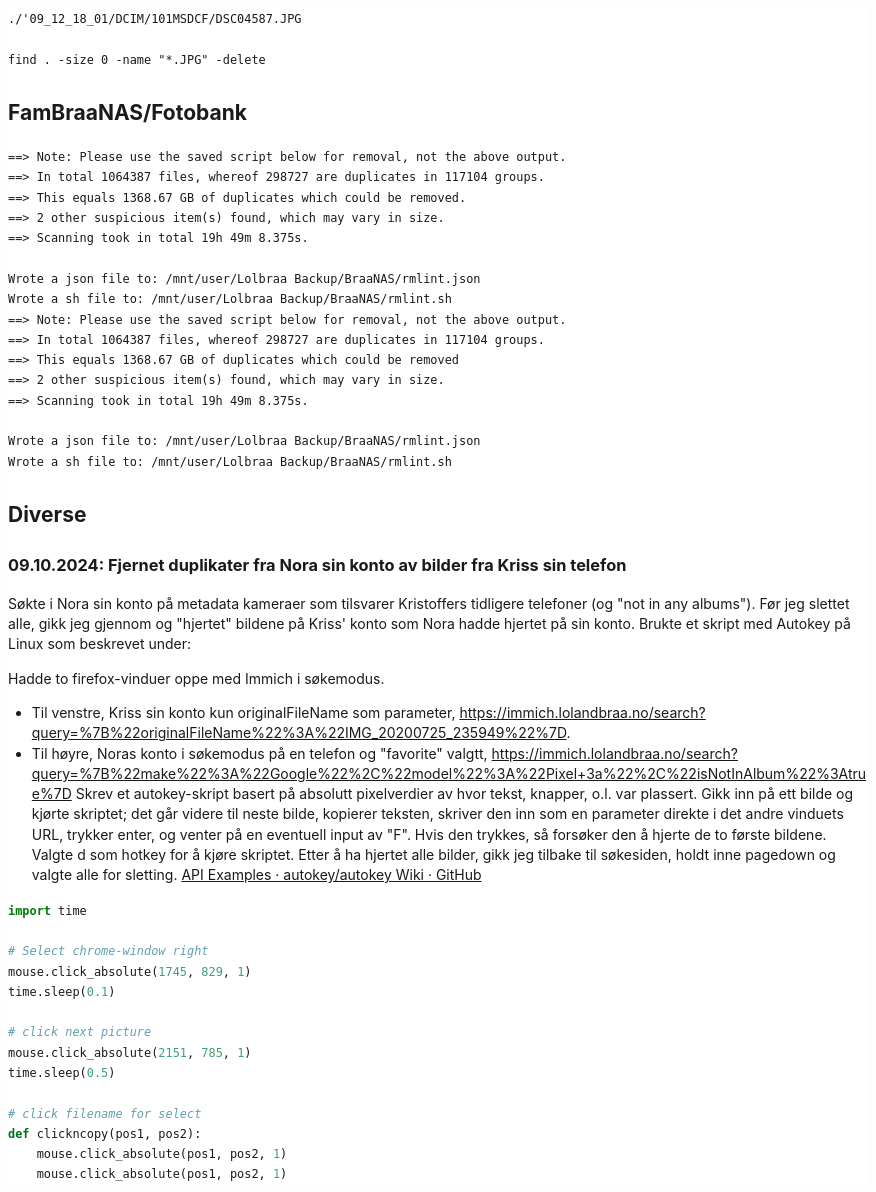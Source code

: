 ```
./'09_12_18_01/DCIM/101MSDCF/DSC04587.JPG

find . -size 0 -name "*.JPG" -delete
```

## FamBraaNAS/Fotobank
```
==> Note: Please use the saved script below for removal, not the above output.
==> In total 1064387 files, whereof 298727 are duplicates in 117104 groups.
==> This equals 1368.67 GB of duplicates which could be removed.
==> 2 other suspicious item(s) found, which may vary in size.
==> Scanning took in total 19h 49m 8.375s.

Wrote a json file to: /mnt/user/Lolbraa Backup/BraaNAS/rmlint.json
Wrote a sh file to: /mnt/user/Lolbraa Backup/BraaNAS/rmlint.sh
==> Note: Please use the saved script below for removal, not the above output.
==> In total 1064387 files, whereof 298727 are duplicates in 117104 groups.
==> This equals 1368.67 GB of duplicates which could be removed
==> 2 other suspicious item(s) found, which may vary in size.
==> Scanning took in total 19h 49m 8.375s.

Wrote a json file to: /mnt/user/Lolbraa Backup/BraaNAS/rmlint.json
Wrote a sh file to: /mnt/user/Lolbraa Backup/BraaNAS/rmlint.sh
```

## Diverse
### 09.10.2024: Fjernet duplikater fra Nora sin konto av bilder fra Kriss sin telefon
Søkte i Nora sin konto på metadata kameraer som tilsvarer Kristoffers tidligere telefoner (og "not in any albums"). Før jeg slettet alle, gikk jeg gjennom og "hjertet" bildene på Kriss' konto som Nora hadde hjertet på sin konto. Brukte et skript med Autokey på Linux som beskrevet under: 

Hadde to firefox-vinduer oppe med Immich i søkemodus. 
- Til venstre, Kriss sin konto kun originalFileName som parameter, https://immich.lolandbraa.no/search?query=%7B%22originalFileName%22%3A%22IMG_20200725_235949%22%7D.
- Til høyre, Noras konto i søkemodus på en telefon og "favorite" valgtt, https://immich.lolandbraa.no/search?query=%7B%22make%22%3A%22Google%22%2C%22model%22%3A%22Pixel+3a%22%2C%22isNotInAlbum%22%3Atrue%7D
Skrev et autokey-skript basert på absolutt pixelverdier av hvor tekst, knapper, o.l. var plassert.
Gikk inn på ett bilde og kjørte skriptet; det går videre til neste bilde, kopierer teksten, skriver den inn som en parameter direkte i det andre vinduets URL, trykker enter, og venter på en eventuell input av "F". Hvis den trykkes, så forsøker den å hjerte de to første bildene. Valgte d som hotkey for å kjøre skriptet.
Etter å ha hjertet alle bilder, gikk jeg tilbake til søkesiden, holdt inne pagedown og valgte alle for sletting.
[API Examples · autokey/autokey Wiki · GitHub](https://github.com/autokey/autokey/wiki/API-Examples#get_clipboard)
```python
import time

# Select chrome-window right
mouse.click_absolute(1745, 829, 1)
time.sleep(0.1)

# click next picture
mouse.click_absolute(2151, 785, 1)
time.sleep(0.5)

# click filename for select
def clickncopy(pos1, pos2):
    mouse.click_absolute(pos1, pos2, 1)
    mouse.click_absolute(pos1, pos2, 1)
```